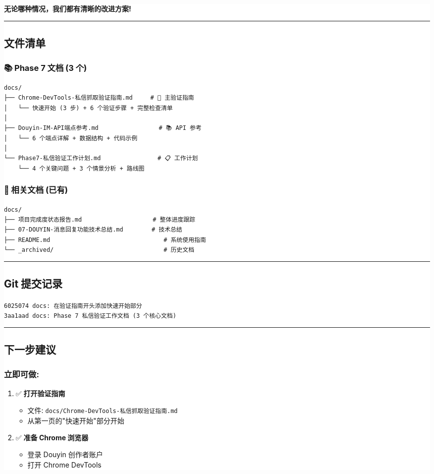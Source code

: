 **无论哪种情况，我们都有清晰的改进方案!**

---

## 文件清单

### 📚 Phase 7 文档 (3 个)

```
docs/
├── Chrome-DevTools-私信抓取验证指南.md     # 📖 主验证指南
│   └── 快速开始 (3 步) + 6 个验证步骤 + 完整检查清单
│
├── Douyin-IM-API端点参考.md                 # 📚 API 参考
│   └── 6 个端点详解 + 数据结构 + 代码示例
│
└── Phase7-私信验证工作计划.md                # 📋 工作计划
    └── 4 个关键问题 + 3 个情景分析 + 路线图
```

### 🔗 相关文档 (已有)

```
docs/
├── 项目完成度状态报告.md                    # 整体进度跟踪
├── 07-DOUYIN-消息回复功能技术总结.md        # 技术总结
├── README.md                                # 系统使用指南
└── _archived/                               # 历史文档
```

---

## Git 提交记录

```
6025074 docs: 在验证指南开头添加快速开始部分
3aa1aad docs: Phase 7 私信验证工作文档 (3 个核心文档)
```

---

## 下一步建议

### 立即可做:

1. ✅ **打开验证指南**
   - 文件: `docs/Chrome-DevTools-私信抓取验证指南.md`
   - 从第一页的"快速开始"部分开始

2. ✅ **准备 Chrome 浏览器**
   - 登录 Douyin 创作者账户
   - 打开 Chrome DevTools

